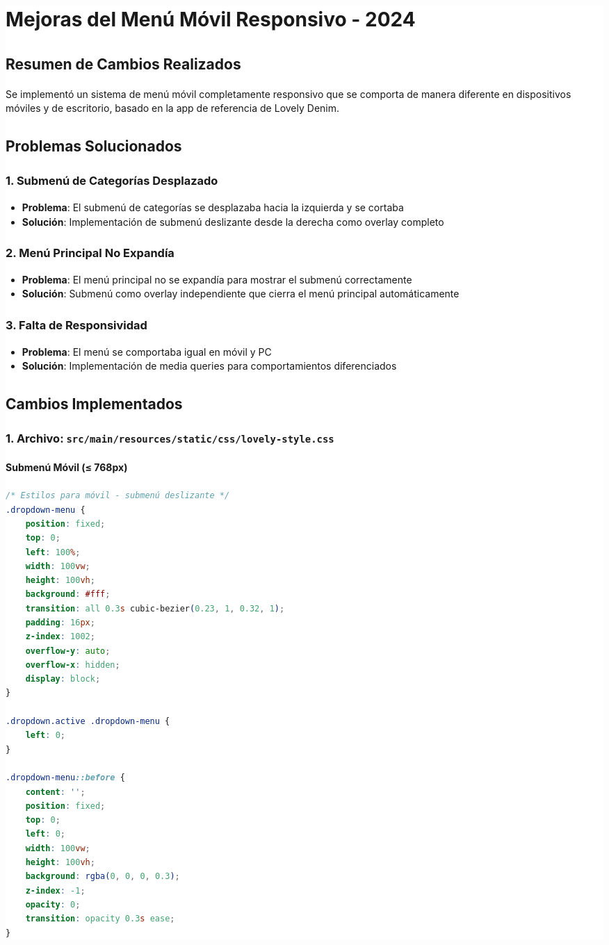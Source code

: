 # Mejoras del Menú Móvil Responsivo - 2024

## Resumen de Cambios Realizados

Se implementó un sistema de menú móvil completamente responsivo que se comporta de manera diferente en dispositivos móviles y de escritorio, basado en la app de referencia de Lovely Denim.

## Problemas Solucionados

### 1. **Submenú de Categorías Desplazado**
- **Problema**: El submenú de categorías se desplazaba hacia la izquierda y se cortaba
- **Solución**: Implementación de submenú deslizante desde la derecha como overlay completo

### 2. **Menú Principal No Expandía**
- **Problema**: El menú principal no se expandía para mostrar el submenú correctamente
- **Solución**: Submenú como overlay independiente que cierra el menú principal automáticamente

### 3. **Falta de Responsividad**
- **Problema**: El menú se comportaba igual en móvil y PC
- **Solución**: Implementación de media queries para comportamientos diferenciados

## Cambios Implementados

### 1. **Archivo: `src/main/resources/static/css/lovely-style.css`**

#### **Submenú Móvil (≤ 768px)**
```css
/* Estilos para móvil - submenú deslizante */
.dropdown-menu {
    position: fixed;
    top: 0;
    left: 100%;
    width: 100vw;
    height: 100vh;
    background: #fff;
    transition: all 0.3s cubic-bezier(0.23, 1, 0.32, 1);
    padding: 16px;
    z-index: 1002;
    overflow-y: auto;
    overflow-x: hidden;
    display: block;
}

.dropdown.active .dropdown-menu {
    left: 0;
}

.dropdown-menu::before {
    content: '';
    position: fixed;
    top: 0;
    left: 0;
    width: 100vw;
    height: 100vh;
    background: rgba(0, 0, 0, 0.3);
    z-index: -1;
    opacity: 0;
    transition: opacity 0.3s ease;
}
```
